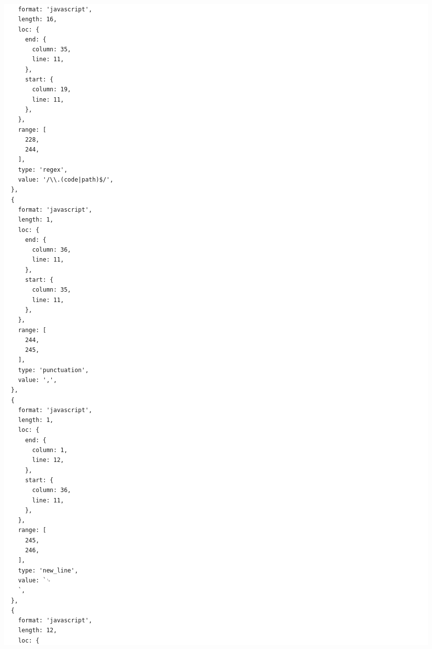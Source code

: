        format: 'javascript',
        length: 16,
        loc: {
          end: {
            column: 35,
            line: 11,
          },
          start: {
            column: 19,
            line: 11,
          },
        },
        range: [
          228,
          244,
        ],
        type: 'regex',
        value: '/\\.(code|path)$/',
      },
      {
        format: 'javascript',
        length: 1,
        loc: {
          end: {
            column: 36,
            line: 11,
          },
          start: {
            column: 35,
            line: 11,
          },
        },
        range: [
          244,
          245,
        ],
        type: 'punctuation',
        value: ',',
      },
      {
        format: 'javascript',
        length: 1,
        loc: {
          end: {
            column: 1,
            line: 12,
          },
          start: {
            column: 36,
            line: 11,
          },
        },
        range: [
          245,
          246,
        ],
        type: 'new_line',
        value: `␊
        `,
      },
      {
        format: 'javascript',
        length: 12,
        loc: {